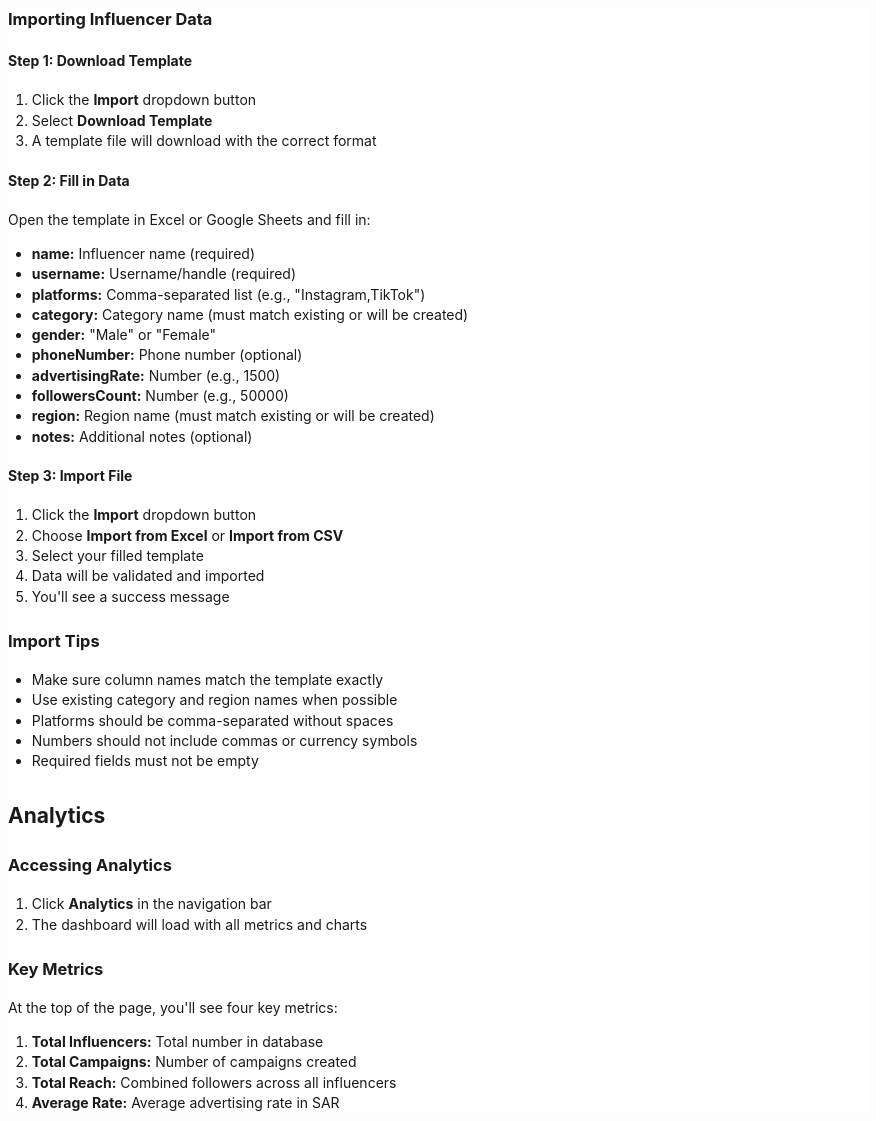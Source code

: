 ### Importing Influencer Data

#### Step 1: Download Template

1. Click the **Import** dropdown button
2. Select **Download Template**
3. A template file will download with the correct format

#### Step 2: Fill in Data

Open the template in Excel or Google Sheets and fill in:
- **name:** Influencer name (required)
- **username:** Username/handle (required)
- **platforms:** Comma-separated list (e.g., "Instagram,TikTok")
- **category:** Category name (must match existing or will be created)
- **gender:** "Male" or "Female"
- **phoneNumber:** Phone number (optional)
- **advertisingRate:** Number (e.g., 1500)
- **followersCount:** Number (e.g., 50000)
- **region:** Region name (must match existing or will be created)
- **notes:** Additional notes (optional)

#### Step 3: Import File

1. Click the **Import** dropdown button
2. Choose **Import from Excel** or **Import from CSV**
3. Select your filled template
4. Data will be validated and imported
5. You'll see a success message

### Import Tips

- Make sure column names match the template exactly
- Use existing category and region names when possible
- Platforms should be comma-separated without spaces
- Numbers should not include commas or currency symbols
- Required fields must not be empty

## Analytics

### Accessing Analytics

1. Click **Analytics** in the navigation bar
2. The dashboard will load with all metrics and charts

### Key Metrics

At the top of the page, you'll see four key metrics:

1. **Total Influencers:** Total number in database
2. **Total Campaigns:** Number of campaigns created
3. **Total Reach:** Combined followers across all influencers
4. **Average Rate:** Average advertising rate in SAR
